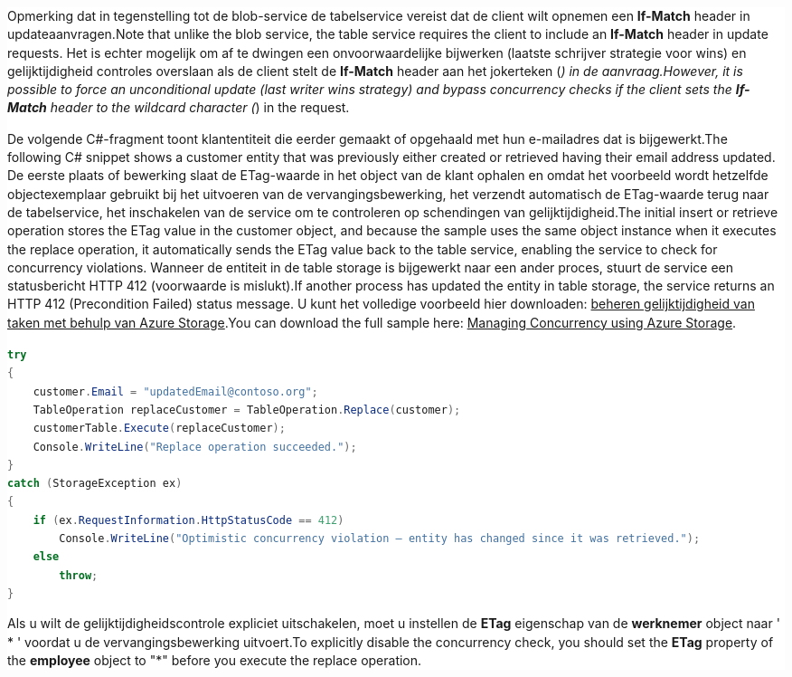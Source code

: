 <span data-ttu-id="bf93c-289">Opmerking dat in tegenstelling tot de blob-service de tabelservice vereist dat de client wilt opnemen een **If-Match** header in updateaanvragen.</span><span class="sxs-lookup"><span data-stu-id="bf93c-289">Note that unlike the blob service, the table service requires the client to include an **If-Match** header in update requests.</span></span> <span data-ttu-id="bf93c-290">Het is echter mogelijk om af te dwingen een onvoorwaardelijke bijwerken (laatste schrijver strategie voor wins) en gelijktijdigheid controles overslaan als de client stelt de **If-Match** header aan het jokerteken (*) in de aanvraag.</span><span class="sxs-lookup"><span data-stu-id="bf93c-290">However, it is possible to force an unconditional update (last writer wins strategy) and bypass concurrency checks if the client sets the **If-Match** header to the wildcard character (*) in the request.</span></span>  

<span data-ttu-id="bf93c-291">De volgende C#-fragment toont klantentiteit die eerder gemaakt of opgehaald met hun e-mailadres dat is bijgewerkt.</span><span class="sxs-lookup"><span data-stu-id="bf93c-291">The following C# snippet shows a customer entity that was previously either created or retrieved having their email address updated.</span></span> <span data-ttu-id="bf93c-292">De eerste plaats of bewerking slaat de ETag-waarde in het object van de klant ophalen en omdat het voorbeeld wordt hetzelfde objectexemplaar gebruikt bij het uitvoeren van de vervangingsbewerking, het verzendt automatisch de ETag-waarde terug naar de tabelservice, het inschakelen van de service om te controleren op schendingen van gelijktijdigheid.</span><span class="sxs-lookup"><span data-stu-id="bf93c-292">The initial insert or retrieve operation stores the ETag value in the customer object, and because the sample uses the same object instance when it executes the replace operation, it automatically sends the ETag value back to the table service, enabling the service to check for concurrency violations.</span></span> <span data-ttu-id="bf93c-293">Wanneer de entiteit in de table storage is bijgewerkt naar een ander proces, stuurt de service een statusbericht HTTP 412 (voorwaarde is mislukt).</span><span class="sxs-lookup"><span data-stu-id="bf93c-293">If another process has updated the entity in table storage, the service returns an HTTP 412 (Precondition Failed) status message.</span></span>  <span data-ttu-id="bf93c-294">U kunt het volledige voorbeeld hier downloaden: [beheren gelijktijdigheid van taken met behulp van Azure Storage](http://code.msdn.microsoft.com/Managing-Concurrency-using-56018114).</span><span class="sxs-lookup"><span data-stu-id="bf93c-294">You can download the full sample here: [Managing Concurrency using Azure Storage](http://code.msdn.microsoft.com/Managing-Concurrency-using-56018114).</span></span>

```csharp
try
{
    customer.Email = "updatedEmail@contoso.org";
    TableOperation replaceCustomer = TableOperation.Replace(customer);
    customerTable.Execute(replaceCustomer);
    Console.WriteLine("Replace operation succeeded.");
}
catch (StorageException ex)
{
    if (ex.RequestInformation.HttpStatusCode == 412)
        Console.WriteLine("Optimistic concurrency violation – entity has changed since it was retrieved.");
    else
        throw;
}  
```

<span data-ttu-id="bf93c-295">Als u wilt de gelijktijdigheidscontrole expliciet uitschakelen, moet u instellen de **ETag** eigenschap van de **werknemer** object naar ' * ' voordat u de vervangingsbewerking uitvoert.</span><span class="sxs-lookup"><span data-stu-id="bf93c-295">To explicitly disable the concurrency check, you should set the **ETag** property of the **employee** object to "*" before you execute the replace operation.</span></span>  
